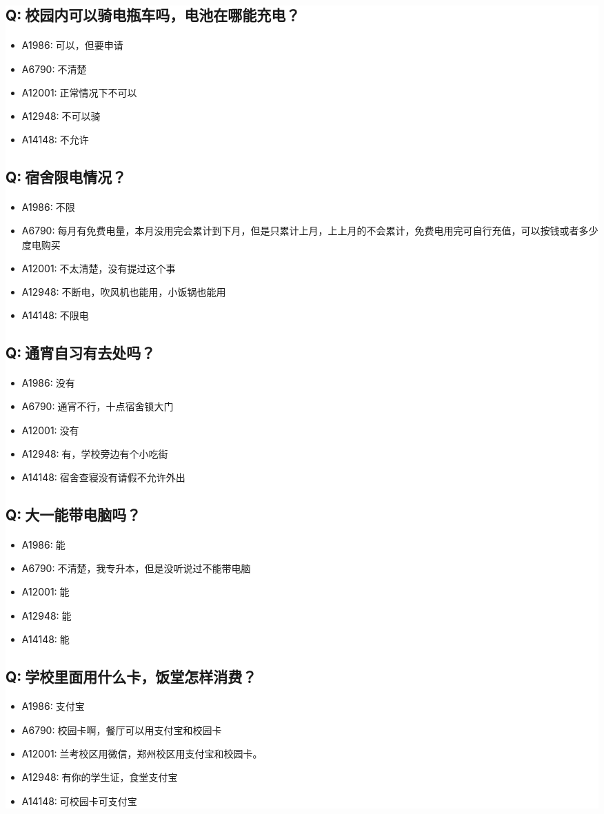 ## Q: 校园内可以骑电瓶车吗，电池在哪能充电？

- A1986: 可以，但要申请

- A6790: 不清楚

- A12001: 正常情况下不可以

- A12948: 不可以骑

- A14148: 不允许

## Q: 宿舍限电情况？

- A1986: 不限

- A6790: 每月有免费电量，本月没用完会累计到下月，但是只累计上月，上上月的不会累计，免费电用完可自行充值，可以按钱或者多少度电购买

- A12001: 不太清楚，没有提过这个事

- A12948: 不断电，吹风机也能用，小饭锅也能用

- A14148: 不限电

## Q: 通宵自习有去处吗？

- A1986: 没有

- A6790: 通宵不行，十点宿舍锁大门

- A12001: 没有

- A12948: 有，学校旁边有个小吃街

- A14148: 宿舍查寝没有请假不允许外出

## Q: 大一能带电脑吗？

- A1986: 能

- A6790: 不清楚，我专升本，但是没听说过不能带电脑

- A12001: 能

- A12948: 能

- A14148: 能

## Q: 学校里面用什么卡，饭堂怎样消费？

- A1986: 支付宝

- A6790: 校园卡啊，餐厅可以用支付宝和校园卡

- A12001: 兰考校区用微信，郑州校区用支付宝和校园卡。

- A12948: 有你的学生证，食堂支付宝

- A14148: 可校园卡可支付宝
